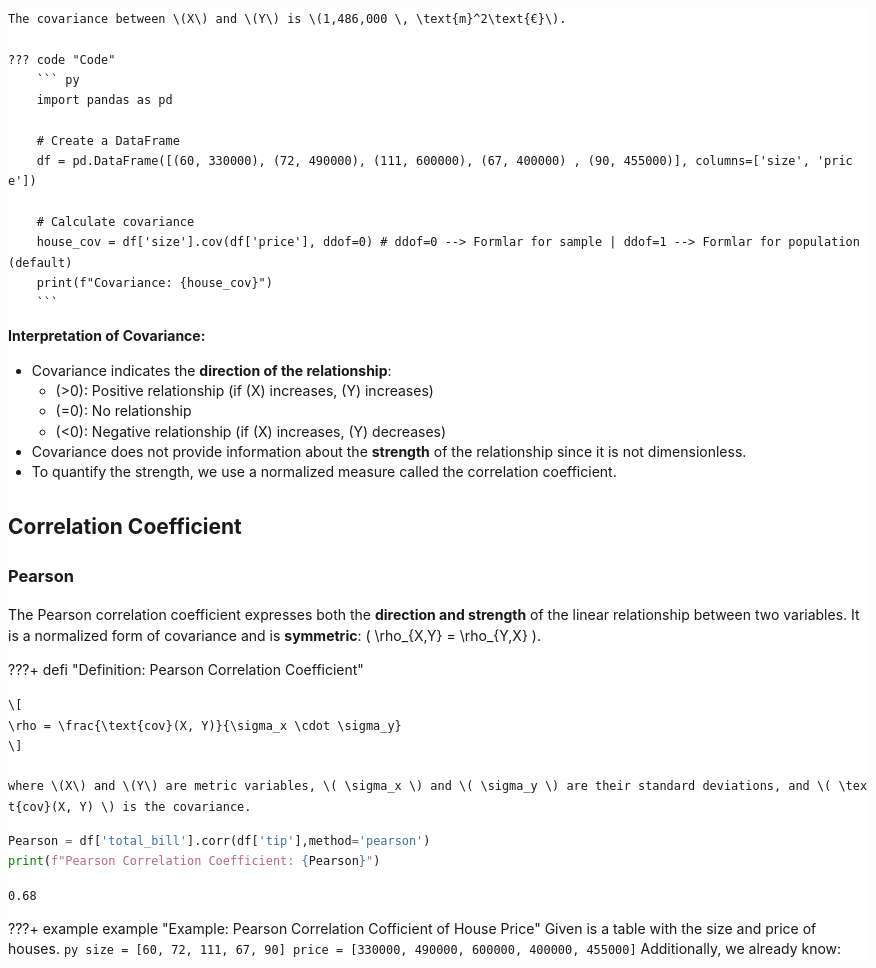     The covariance between \(X\) and \(Y\) is \(1,486,000 \, \text{m}^2\text{€}\).

    ??? code "Code"
        ``` py
        import pandas as pd

        # Create a DataFrame
        df = pd.DataFrame([(60, 330000), (72, 490000), (111, 600000), (67, 400000) , (90, 455000)], columns=['size', 'price'])

        # Calculate covariance
        house_cov = df['size'].cov(df['price'], ddof=0) # ddof=0 --> Formlar for sample | ddof=1 --> Formlar for population (default)
        print(f"Covariance: {house_cov}")
        ```

**Interpretation of Covariance:**  

- Covariance indicates the **direction of the relationship**:
    - \(>0\): Positive relationship (if \(X\) increases, \(Y\) increases)
    - \(=0\): No relationship
    - \(<0\): Negative relationship (if \(X\) increases, \(Y\) decreases)
- Covariance does not provide information about the **strength** of the relationship since it is not dimensionless.
- To quantify the strength, we use a normalized measure called the correlation coefficient.  

## Correlation Coefficient

### Pearson

The Pearson correlation coefficient expresses both the **direction and strength** of the linear relationship between two variables. It is a normalized form of covariance and is **symmetric**: \( \rho_{X,Y} = \rho_{Y,X} \).

???+ defi "Definition: Pearson  Correlation Coefficient"

    \[
    \rho = \frac{\text{cov}(X, Y)}{\sigma_x \cdot \sigma_y}
    \]

    where \(X\) and \(Y\) are metric variables, \( \sigma_x \) and \( \sigma_y \) are their standard deviations, and \( \text{cov}(X, Y) \) is the covariance. 


```py
Pearson = df['total_bill'].corr(df['tip'],method='pearson')
print(f"Pearson Correlation Coefficient: {Pearson}")
```

```title=">>> Output"
0.68
```

???+ example example "Example: Pearson Correlation Cofficient of House Price" 
    Given is a table with the size and price of houses. 
    ``` py
    size = [60, 72, 111, 67, 90]
    price = [330000, 490000, 600000, 400000, 455000]
    ```
    Additionally, we already know:
